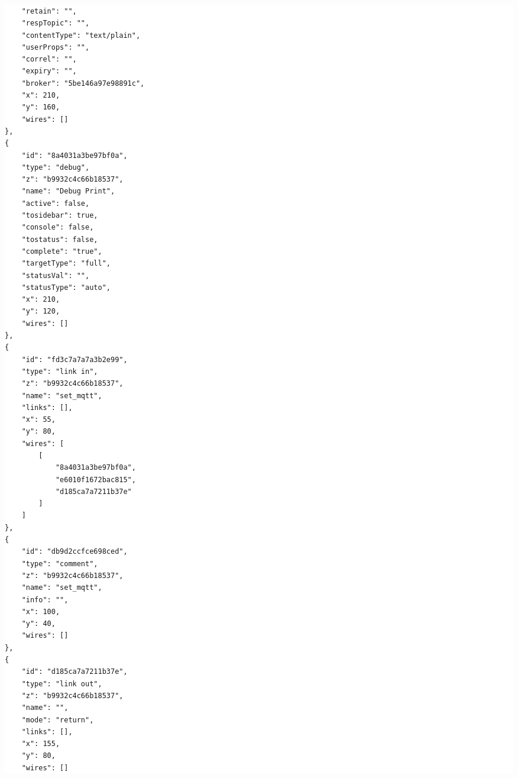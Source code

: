         "retain": "",
        "respTopic": "",
        "contentType": "text/plain",
        "userProps": "",
        "correl": "",
        "expiry": "",
        "broker": "5be146a97e98891c",
        "x": 210,
        "y": 160,
        "wires": []
    },
    {
        "id": "8a4031a3be97bf0a",
        "type": "debug",
        "z": "b9932c4c66b18537",
        "name": "Debug Print",
        "active": false,
        "tosidebar": true,
        "console": false,
        "tostatus": false,
        "complete": "true",
        "targetType": "full",
        "statusVal": "",
        "statusType": "auto",
        "x": 210,
        "y": 120,
        "wires": []
    },
    {
        "id": "fd3c7a7a7a3b2e99",
        "type": "link in",
        "z": "b9932c4c66b18537",
        "name": "set_mqtt",
        "links": [],
        "x": 55,
        "y": 80,
        "wires": [
            [
                "8a4031a3be97bf0a",
                "e6010f1672bac815",
                "d185ca7a7211b37e"
            ]
        ]
    },
    {
        "id": "db9d2ccfce698ced",
        "type": "comment",
        "z": "b9932c4c66b18537",
        "name": "set_mqtt",
        "info": "",
        "x": 100,
        "y": 40,
        "wires": []
    },
    {
        "id": "d185ca7a7211b37e",
        "type": "link out",
        "z": "b9932c4c66b18537",
        "name": "",
        "mode": "return",
        "links": [],
        "x": 155,
        "y": 80,
        "wires": []